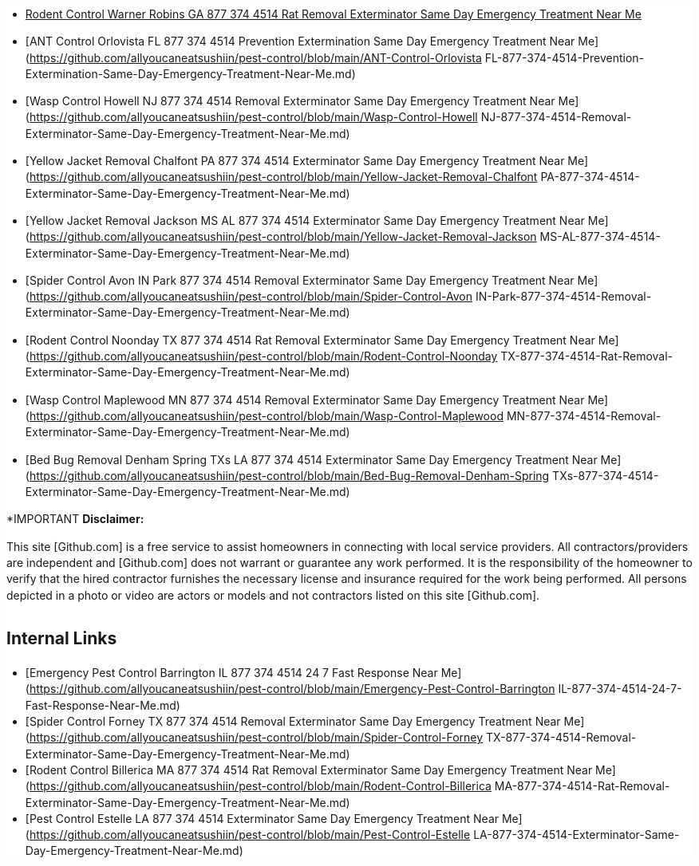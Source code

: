 
- [Rodent Control Warner Robins GA 877 374 4514 Rat Removal Exterminator Same Day Emergency Treatment Near Me](https://github.com/allyoucaneatsushiin/pest-control/blob/main/Rodent-Control-Warner-Robins-877-374-4514-Rat-Removal-Exterminator-Same-Day-Emergency-Treatment-Near-Me.md)
- [ANT Control Orlovista FL 877 374 4514 Prevention Extermination Same Day Emergency Treatment Near Me](https://github.com/allyoucaneatsushiin/pest-control/blob/main/ANT-Control-Orlovista FL-877-374-4514-Prevention-Extermination-Same-Day-Emergency-Treatment-Near-Me.md)
- [Wasp Control Howell NJ 877 374 4514 Removal Exterminator Same Day Emergency Treatment Near Me](https://github.com/allyoucaneatsushiin/pest-control/blob/main/Wasp-Control-Howell NJ-877-374-4514-Removal-Exterminator-Same-Day-Emergency-Treatment-Near-Me.md)


- [Yellow Jacket Removal Chalfont PA 877 374 4514 Exterminator Same Day Emergency Treatment Near Me](https://github.com/allyoucaneatsushiin/pest-control/blob/main/Yellow-Jacket-Removal-Chalfont PA-877-374-4514-Exterminator-Same-Day-Emergency-Treatment-Near-Me.md)
- [Yellow Jacket Removal Jackson MS AL 877 374 4514 Exterminator Same Day Emergency Treatment Near Me](https://github.com/allyoucaneatsushiin/pest-control/blob/main/Yellow-Jacket-Removal-Jackson MS-AL-877-374-4514-Exterminator-Same-Day-Emergency-Treatment-Near-Me.md)
- [Spider Control Avon IN Park 877 374 4514 Removal Exterminator Same Day Emergency Treatment Near Me](https://github.com/allyoucaneatsushiin/pest-control/blob/main/Spider-Control-Avon IN-Park-877-374-4514-Removal-Exterminator-Same-Day-Emergency-Treatment-Near-Me.md)


- [Rodent Control Noonday TX 877 374 4514 Rat Removal Exterminator Same Day Emergency Treatment Near Me](https://github.com/allyoucaneatsushiin/pest-control/blob/main/Rodent-Control-Noonday TX-877-374-4514-Rat-Removal-Exterminator-Same-Day-Emergency-Treatment-Near-Me.md)
- [Wasp Control Maplewood MN 877 374 4514 Removal Exterminator Same Day Emergency Treatment Near Me](https://github.com/allyoucaneatsushiin/pest-control/blob/main/Wasp-Control-Maplewood MN-877-374-4514-Removal-Exterminator-Same-Day-Emergency-Treatment-Near-Me.md)
- [Bed Bug Removal Denham Spring TXs LA 877 374 4514 Exterminator Same Day Emergency Treatment Near Me](https://github.com/allyoucaneatsushiin/pest-control/blob/main/Bed-Bug-Removal-Denham-Spring TXs-877-374-4514-Exterminator-Same-Day-Emergency-Treatment-Near-Me.md)


*IMPORTANT **Disclaimer:**  

This site [Github.com] is a free service to assist homeowners in connecting with local service providers. All contractors/providers are independent and [Github.com] does not warrant or guarantee any work performed. It is the responsibility of the homeowner to verify that the hired contractor furnishes the necessary license and insurance required for the work being performed. All persons depicted in a photo or video are actors or models and not contractors listed on this site [Github.com].


## Internal Links
- [Emergency Pest Control Barrington IL 877 374 4514 24 7 Fast Response Near Me](https://github.com/allyoucaneatsushiin/pest-control/blob/main/Emergency-Pest-Control-Barrington IL-877-374-4514-24-7-Fast-Response-Near-Me.md)
- [Spider Control Forney TX 877 374 4514 Removal Exterminator Same Day Emergency Treatment Near Me](https://github.com/allyoucaneatsushiin/pest-control/blob/main/Spider-Control-Forney TX-877-374-4514-Removal-Exterminator-Same-Day-Emergency-Treatment-Near-Me.md)
- [Rodent Control Billerica MA 877 374 4514 Rat Removal Exterminator Same Day Emergency Treatment Near Me](https://github.com/allyoucaneatsushiin/pest-control/blob/main/Rodent-Control-Billerica MA-877-374-4514-Rat-Removal-Exterminator-Same-Day-Emergency-Treatment-Near-Me.md)
- [Pest Control Estelle LA 877 374 4514 Exterminator Same Day Emergency Treatment Near Me](https://github.com/allyoucaneatsushiin/pest-control/blob/main/Pest-Control-Estelle LA-877-374-4514-Exterminator-Same-Day-Emergency-Treatment-Near-Me.md)
